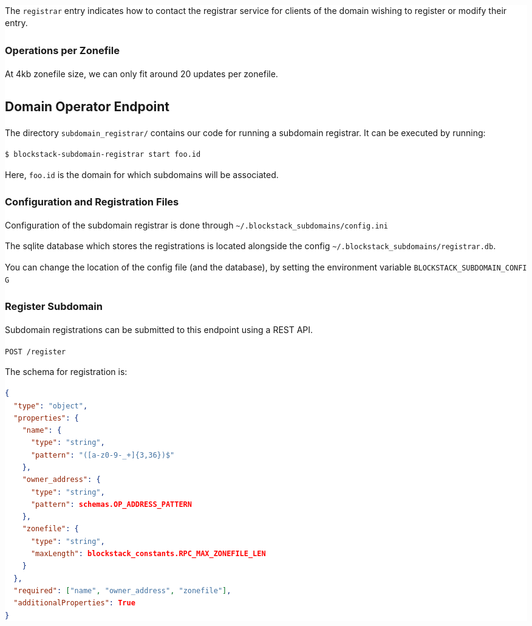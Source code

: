 The `registrar` entry indicates how to contact the registrar service
for clients of the domain wishing to register or modify their entry.

### Operations per Zonefile

At 4kb zonefile size, we can only fit around 20 updates per zonefile.

## Domain Operator Endpoint

The directory `subdomain_registrar/` contains our code for running a
subdomain registrar. It can be executed by running:

```bash
$ blockstack-subdomain-registrar start foo.id
```

Here, `foo.id` is the domain for which subdomains will be associated.

### Configuration and Registration Files

Configuration of the subdomain registrar is done through `~/.blockstack_subdomains/config.ini`

The sqlite database which stores the registrations is located alongside the config `~/.blockstack_subdomains/registrar.db`.

You can change the location of the config file (and the database), by setting the environment variable `BLOCKSTACK_SUBDOMAIN_CONFIG`

### Register Subdomain

Subdomain registrations can be submitted to this endpoint using a REST
API.

```bash
POST /register
```

The schema for registration is:

```json
{
  "type": "object",
  "properties": {
    "name": {
      "type": "string",
      "pattern": "([a-z0-9-_+]{3,36})$"
    },
    "owner_address": {
      "type": "string",
      "pattern": schemas.OP_ADDRESS_PATTERN
    },
    "zonefile": {
      "type": "string",
      "maxLength": blockstack_constants.RPC_MAX_ZONEFILE_LEN
    }
  },
  "required": ["name", "owner_address", "zonefile"],
  "additionalProperties": True
}
```

